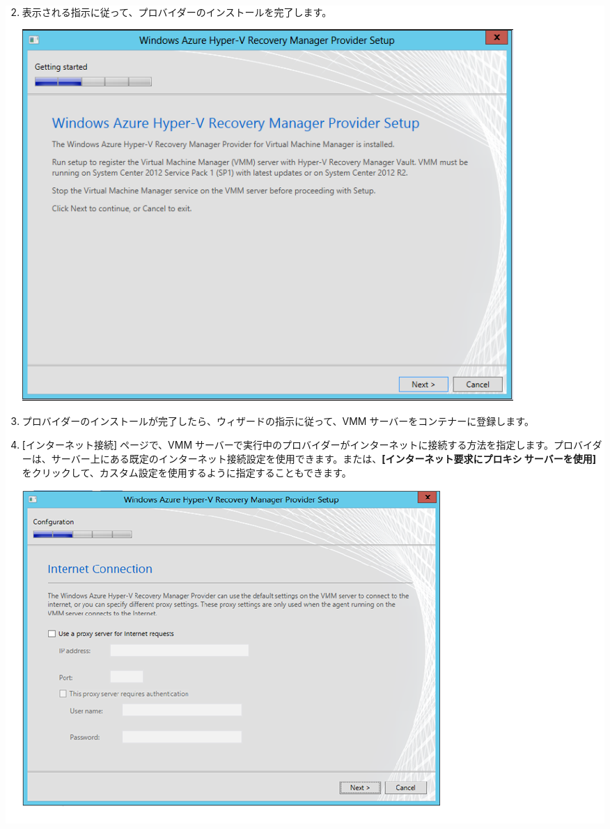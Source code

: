 2. 表示される指示に従って、プロバイダーのインストールを完了します。

	![セットアップの完了](./media/hyper-v-recovery-manager-configure-vault/RS_SetupComplete.png)

3. プロバイダーのインストールが完了したら、ウィザードの指示に従って、VMM サーバーをコンテナーに登録します。
4. [インターネット接続] ページで、VMM サーバーで実行中のプロバイダーがインターネットに接続する方法を指定します。プロバイダーは、サーバー上にある既定のインターネット接続設定を使用できます。または、**[インターネット要求にプロキシ サーバーを使用]** をクリックして、カスタム設定を使用するように指定することもできます。
	
	![インターネット設定](./media/hyper-v-recovery-manager-configure-vault/RS_ProviderProxy.png)
